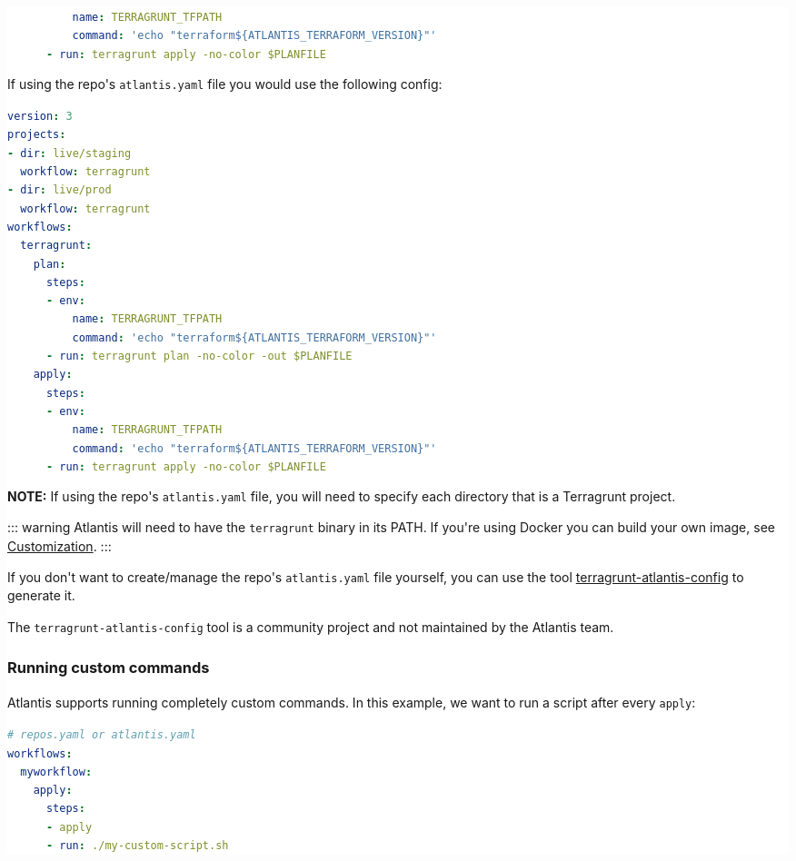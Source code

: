 ```yaml
          name: TERRAGRUNT_TFPATH
          command: 'echo "terraform${ATLANTIS_TERRAFORM_VERSION}"'
      - run: terragrunt apply -no-color $PLANFILE
```

If using the repo's `atlantis.yaml` file you would use the following config:
```yaml
version: 3
projects:
- dir: live/staging
  workflow: terragrunt
- dir: live/prod
  workflow: terragrunt
workflows:
  terragrunt:
    plan:
      steps:
      - env:
          name: TERRAGRUNT_TFPATH
          command: 'echo "terraform${ATLANTIS_TERRAFORM_VERSION}"'
      - run: terragrunt plan -no-color -out $PLANFILE
    apply:
      steps:
      - env:
          name: TERRAGRUNT_TFPATH
          command: 'echo "terraform${ATLANTIS_TERRAFORM_VERSION}"'
      - run: terragrunt apply -no-color $PLANFILE
```

**NOTE:** If using the repo's `atlantis.yaml` file, you will need to specify each directory that is a Terragrunt project.


::: warning
Atlantis will need to have the `terragrunt` binary in its PATH.
If you're using Docker you can build your own image, see [Customization](/docs/deployment.html#customization).
:::

If you don't want to create/manage the repo's `atlantis.yaml` file yourself, you can use the tool [terragrunt-atlantis-config](https://github.com/transcend-io/terragrunt-atlantis-config) to generate it.

The `terragrunt-atlantis-config` tool is a community project and not maintained by the Atlantis team.

### Running custom commands
Atlantis supports running completely custom commands. In this example, we want to run
a script after every `apply`:

```yaml
# repos.yaml or atlantis.yaml
workflows:
  myworkflow:
    apply:
      steps:
      - apply
      - run: ./my-custom-script.sh
```
